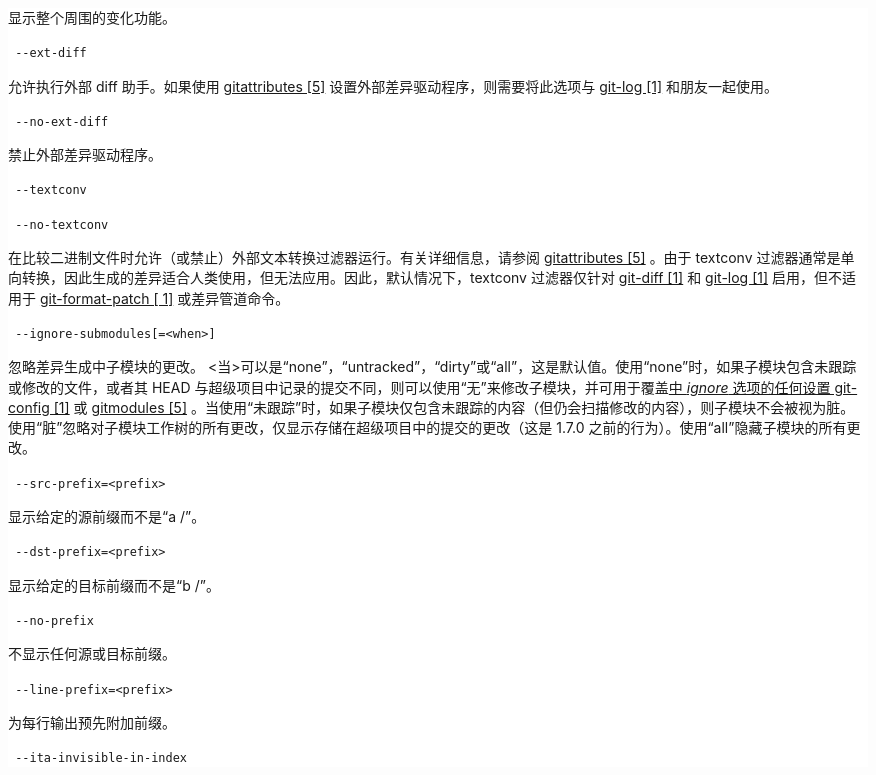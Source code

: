 显示整个周围的变化功能。

```
 --ext-diff 
```

允许执行外部 diff 助手。如果使用 [gitattributes [5]](https://git-scm.com/docs/gitattributes) 设置外部差异驱动程序，则需要将此选项与 [git-log [1]](https://git-scm.com/docs/git-log) 和朋友一起使用。

```
 --no-ext-diff 
```

禁止外部差异驱动程序。

```
 --textconv 
```

```
 --no-textconv 
```

在比较二进制文件时允许（或禁止）外部文本转换过滤器运行。有关详细信息，请参阅 [gitattributes [5]](https://git-scm.com/docs/gitattributes) 。由于 textconv 过滤器通常是单向转换，因此生成的差异适合人类使用，但无法应用。因此，默认情况下，textconv 过滤器仅针对 [git-diff [1]](https://git-scm.com/docs/git-diff) 和 [git-log [1]](https://git-scm.com/docs/git-log) 启用，但不适用于 [git-format-patch [ 1]](https://git-scm.com/docs/git-format-patch) 或差异管道命令。

```
 --ignore-submodules[=<when>] 
```

忽略差异生成中子模块的更改。 &lt;当&gt;可以是“none”，“untracked”，“dirty”或“all”，这是默认值。使用“none”时，如果子模块包含未跟踪或修改的文件，或者其 HEAD 与超级项目中记录的提交不同，则可以使用“无”来修改子模块，并可用于覆盖[中 _ignore_ 选项的任何设置 git-config [1]](https://git-scm.com/docs/git-config) 或 [gitmodules [5]](https://git-scm.com/docs/gitmodules) 。当使用“未跟踪”时，如果子模块仅包含未跟踪的内容（但仍会扫描修改的内容），则子模块不会被视为脏。使用“脏”忽略对子模块工作树的所有更改，仅显示存储在超级项目中的提交的更改（这是 1.7.0 之前的行为）。使用“all”隐藏子模块的所有更改。

```
 --src-prefix=<prefix> 
```

显示给定的源前缀而不是“a /”。

```
 --dst-prefix=<prefix> 
```

显示给定的目标前缀而不是“b /”。

```
 --no-prefix 
```

不显示任何源或目标前缀。

```
 --line-prefix=<prefix> 
```

为每行输出预先附加前缀。

```
 --ita-invisible-in-index 
```
